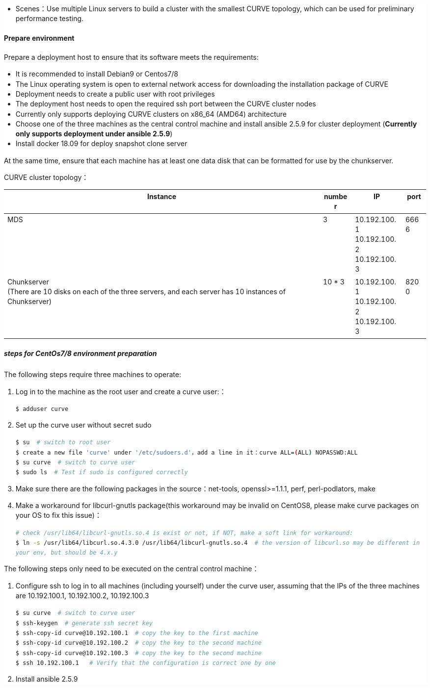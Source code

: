 - Scenes：Use multiple Linux servers to build a cluster with the smallest CURVE topology, which can be used for preliminary performance testing.

#### Prepare environment

Prepare a deployment host to ensure that its software meets the requirements:

- It is recommended to install Debian9 or Centos7/8
- The Linux operating system is open to external network access for downloading the installation package of CURVE
- Deployment needs to create a public user with root privileges
- The deployment host needs to open the required ssh port between the CURVE cluster nodes
- Currently only supports deploying CURVE clusters on x86_64 (AMD64) architecture
- Choose one of the three machines as the central control machine and install ansible 2.5.9 for cluster deployment (**Currently only supports deployment under ansible 2.5.9**) 
- Install docker 18.09 for deploy snapshot clone server

At the same time, ensure that each machine has at least one data disk that can be formatted for use by the chunkserver.

 CURVE cluster topology：

| Instance                                                     | number | IP                                               | port |
| ------------------------------------------------------------ | ------ | ------------------------------------------------ | ---- |
| MDS                                                          | 3      | 10.192.100.1<br />10.192.100.2<br />10.192.100.3 | 6666 |
| Chunkserver<br />(There are 10 disks on each of the three servers, and each server has 10 instances of Chunkserver) | 10 * 3 | 10.192.100.1<br />10.192.100.2<br />10.192.100.3 | 8200 |

##### steps for CentOs7/8 environment preparation
The following steps require three machines to operate:
1. Log in to the machine as the root user and create a curve user:：

   ```bash
   $ adduser curve
   ```

2. Set up the curve user without secret sudo

   ```bash
   $ su  # switch to root user
   $ create a new file 'curve' under '/etc/sudoers.d'，add a line in it：curve ALL=(ALL) NOPASSWD:ALL
   $ su curve  # switch to curve user
   $ sudo ls  # Test if sudo is configured correctly
   ```
3. Make sure there are the following packages in the source：net-tools, openssl>=1.1.1, perf, perl-podlators, make
4. Make a workaround for libcurl-gnutls package(this workaround may be invalid on CentOS8, please make curve packages on your OS to fix this issue)：
	```bash
   # check /usr/lib64/libcurl-gnutls.so.4 is exist or not, if NOT, make a soft link for workaround:
   $ ln -s /usr/lib64/libcurl.so.4.3.0 /usr/lib64/libcurl-gnutls.so.4  # the version of libcurl.so may be different in your env, but should be 4.x.y
   ```

The following steps only need to be executed on the central control machine：
1. Configure ssh to log in to all machines (including yourself) under the curve user, assuming that the IPs of the three machines are 10.192.100.1, 10.192.100.2, 10.192.100.3
   ```bash
   $ su curve  # switch to curve user
   $ ssh-keygen  # generate ssh secret key
   $ ssh-copy-id curve@10.192.100.1  # copy the key to the first machine
   $ ssh-copy-id curve@10.192.100.2  # copy the key to the second machine
   $ ssh-copy-id curve@10.192.100.3  # copy the key to the second machine
   $ ssh 10.192.100.1   # Verify that the configuration is correct one by one
   ```
2. Install ansible 2.5.9